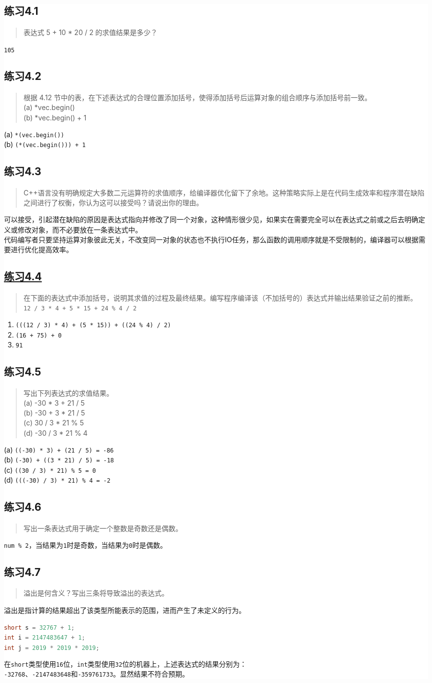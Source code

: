 ## 练习4.1
> 表达式 5 + 10 * 20 / 2 的求值结果是多少？

`105`

## 练习4.2
> 根据 4.12 节中的表，在下述表达式的合理位置添加括号，使得添加括号后运算对象的组合顺序与添加括号前一致。  
> (a) *vec.begin()  
> (b) *vec.begin() + 1  

(a) `*(vec.begin())`  
(b) `(*(vec.begin())) + 1`  

## 练习4.3
> C++语言没有明确规定大多数二元运算符的求值顺序，给编译器优化留下了余地。这种策略实际上是在代码生成效率和程序潜在缺陷之间进行了权衡，你认为这可以接受吗？请说出你的理由。

可以接受，引起潜在缺陷的原因是表达式指向并修改了同一个对象，这种情形很少见，如果实在需要完全可以在表达式之前或之后去明确定义或修改对象，而不必要放在一条表达式中。  
代码编写者只要坚持运算对象彼此无关，不改变同一对象的状态也不执行IO任务，那么函数的调用顺序就是不受限制的，编译器可以根据需要进行优化提高效率。  

## [练习4.4](ex04_04.cpp)
> 在下面的表达式中添加括号，说明其求值的过程及最终结果。编写程序编译该（不加括号的）表达式并输出结果验证之前的推断。  
`12 / 3 * 4 + 5 * 15 + 24 % 4 / 2`

1. `(((12 / 3) * 4) + (5 * 15)) + ((24 % 4) / 2)`  
2. `(16 + 75) + 0`  
3. `91`  

## 练习4.5
> 写出下列表达式的求值结果。  
> (a) -30 * 3 + 21 / 5  
> (b) -30 + 3 * 21 / 5  
> (c) 30 / 3 * 21 % 5  
> (d) -30 / 3 * 21 % 4  

(a) `((-30) * 3) + (21 / 5) = -86`  
(b) `(-30) + ((3 * 21) / 5) = -18`  
(c) `((30 / 3) * 21) % 5 = 0`  
(d) `(((-30) / 3) * 21) % 4 = -2`  

## 练习4.6
> 写出一条表达式用于确定一个整数是奇数还是偶数。

`num % 2`，当结果为`1`时是奇数，当结果为`0`时是偶数。

## 练习4.7
> 溢出是何含义？写出三条将导致溢出的表达式。

溢出是指计算的结果超出了该类型所能表示的范围，进而产生了未定义的行为。  
```cpp
short s = 32767 + 1;
int i = 2147483647 + 1;
int j = 2019 * 2019 * 2019;
```
在`short`类型使用`16`位，`int`类型使用`32`位的机器上，上述表达式的结果分别为：  
`-32768`、`-2147483648`和`-359761733`。显然结果不符合预期。  
